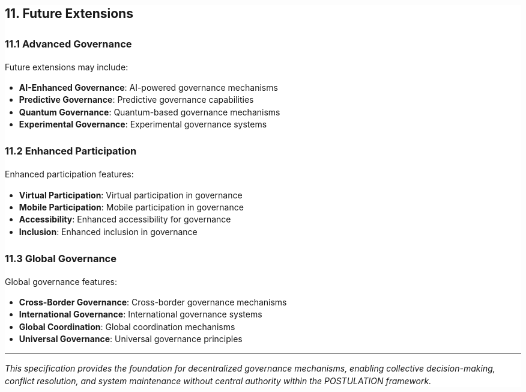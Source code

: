 ## 11. Future Extensions

### 11.1 Advanced Governance

Future extensions may include:
- **AI-Enhanced Governance**: AI-powered governance mechanisms
- **Predictive Governance**: Predictive governance capabilities
- **Quantum Governance**: Quantum-based governance mechanisms
- **Experimental Governance**: Experimental governance systems

### 11.2 Enhanced Participation

Enhanced participation features:
- **Virtual Participation**: Virtual participation in governance
- **Mobile Participation**: Mobile participation in governance
- **Accessibility**: Enhanced accessibility for governance
- **Inclusion**: Enhanced inclusion in governance

### 11.3 Global Governance

Global governance features:
- **Cross-Border Governance**: Cross-border governance mechanisms
- **International Governance**: International governance systems
- **Global Coordination**: Global coordination mechanisms
- **Universal Governance**: Universal governance principles

---

*This specification provides the foundation for decentralized governance mechanisms, enabling collective decision-making, conflict resolution, and system maintenance without central authority within the POSTULATION framework.*